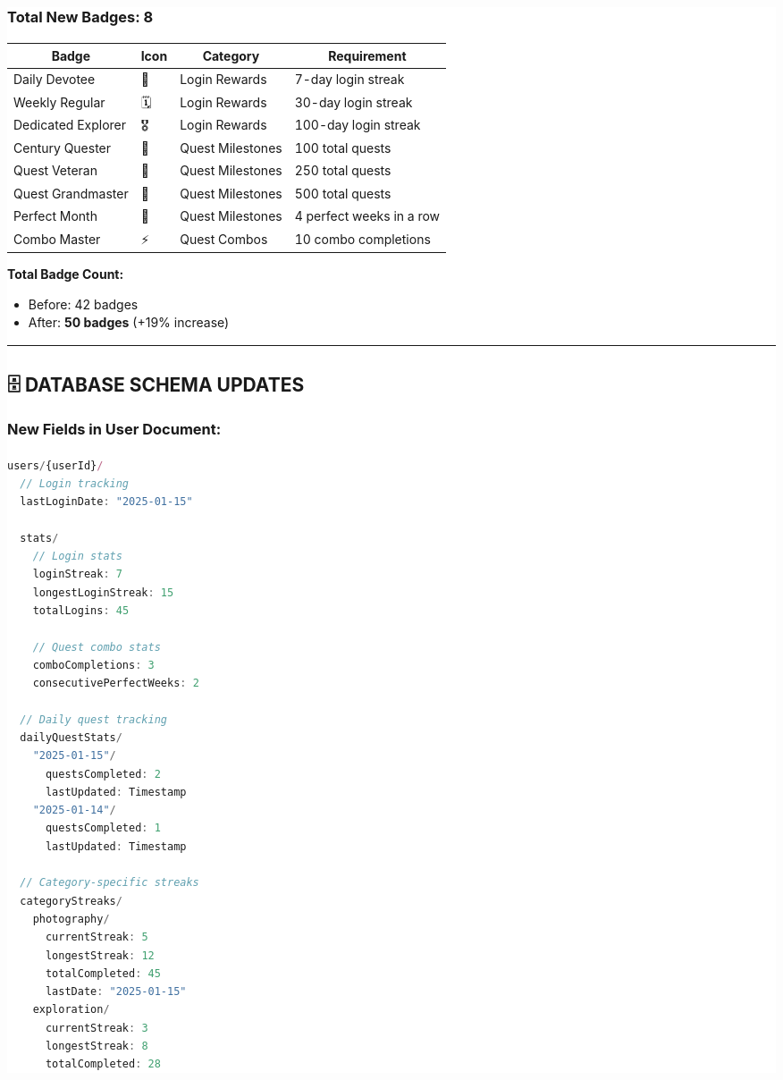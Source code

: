 ### Total New Badges: 8

| Badge              | Icon | Category         | Requirement              |
| ------------------ | ---- | ---------------- | ------------------------ |
| Daily Devotee      | 📅   | Login Rewards    | 7-day login streak       |
| Weekly Regular     | 🗓️   | Login Rewards    | 30-day login streak      |
| Dedicated Explorer | 🎖️   | Login Rewards    | 100-day login streak     |
| Century Quester    | 💯   | Quest Milestones | 100 total quests         |
| Quest Veteran      | 🎯   | Quest Milestones | 250 total quests         |
| Quest Grandmaster  | 👑   | Quest Milestones | 500 total quests         |
| Perfect Month      | 🌟   | Quest Milestones | 4 perfect weeks in a row |
| Combo Master       | ⚡   | Quest Combos     | 10 combo completions     |

**Total Badge Count:**

- Before: 42 badges
- After: **50 badges** (+19% increase)

---

## 🗄️ DATABASE SCHEMA UPDATES

### New Fields in User Document:

```javascript
users/{userId}/
  // Login tracking
  lastLoginDate: "2025-01-15"

  stats/
    // Login stats
    loginStreak: 7
    longestLoginStreak: 15
    totalLogins: 45

    // Quest combo stats
    comboCompletions: 3
    consecutivePerfectWeeks: 2

  // Daily quest tracking
  dailyQuestStats/
    "2025-01-15"/
      questsCompleted: 2
      lastUpdated: Timestamp
    "2025-01-14"/
      questsCompleted: 1
      lastUpdated: Timestamp

  // Category-specific streaks
  categoryStreaks/
    photography/
      currentStreak: 5
      longestStreak: 12
      totalCompleted: 45
      lastDate: "2025-01-15"
    exploration/
      currentStreak: 3
      longestStreak: 8
      totalCompleted: 28
```